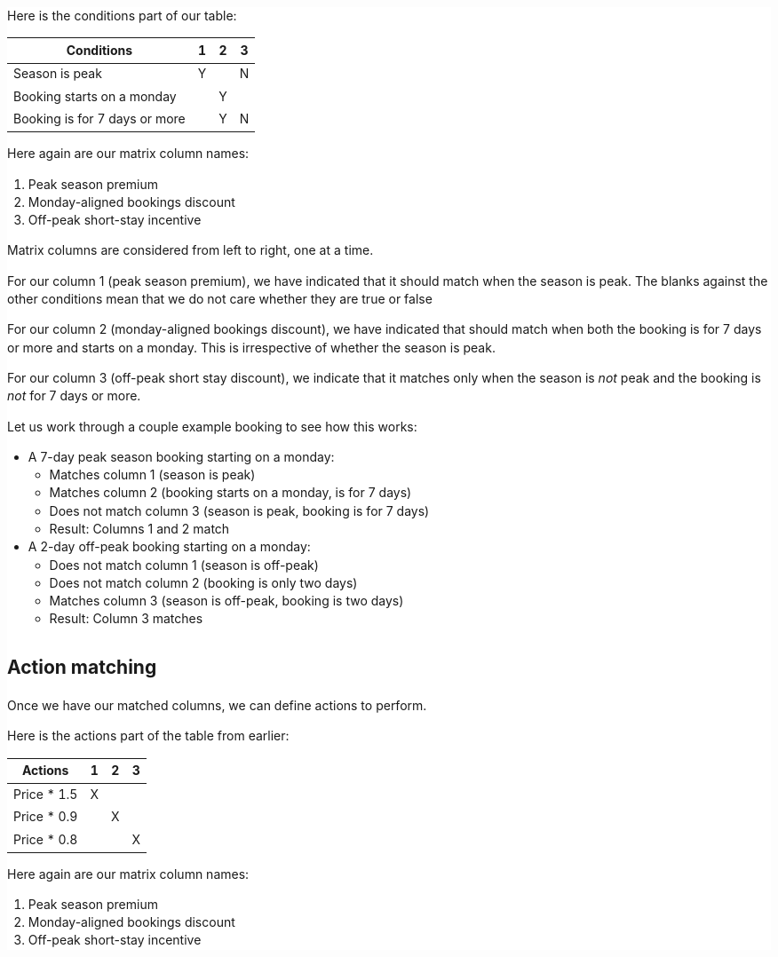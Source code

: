 Here is the conditions part of our table:

Conditions                    | 1 | 2 | 3
------------------------------|---|---|---
Season is peak                | Y |   | N
Booking starts on a monday    |   | Y |
Booking is for 7 days or more |   | Y | N

Here again are our matrix column names:

1. Peak season premium
2. Monday-aligned bookings discount
3. Off-peak short-stay incentive

Matrix columns are considered from left to right, one at a time.

For our column 1 (peak season premium), we have indicated that it
should match when the season is peak. The blanks against the other
conditions mean that we do not care whether they are true or false

For our column 2 (monday-aligned bookings discount), we have indicated
that should match when both the booking is for 7 days or more and
starts on a monday. This is irrespective of whether the season is peak.

For our column 3 (off-peak short stay discount), we indicate that it
matches only when the season is *not* peak and the booking is *not*
for 7 days or more.

Let us work through a couple example booking to see how this works:

* A 7-day peak season booking starting on a monday:
  * Matches column 1 (season is peak)
  * Matches column 2 (booking starts on a monday, is for 7 days)
  * Does not match column 3 (season is peak, booking is for 7 days)
  * Result: Columns 1 and 2 match
* A 2-day off-peak booking starting on a monday:
  * Does not match column 1 (season is off-peak)
  * Does not match column 2 (booking is only two days)
  * Matches column 3 (season is off-peak, booking is two days)
  * Result: Column 3 matches

## Action matching

Once we have our matched columns, we can define actions to perform.

Here is the actions part of the table from earlier:

Actions     | 1 | 2 | 3
------------|---|---|---
Price * 1.5 | X |   |
Price * 0.9 |   | X |
Price * 0.8 |   |   | X

Here again are our matrix column names:

1. Peak season premium
2. Monday-aligned bookings discount
3. Off-peak short-stay incentive
